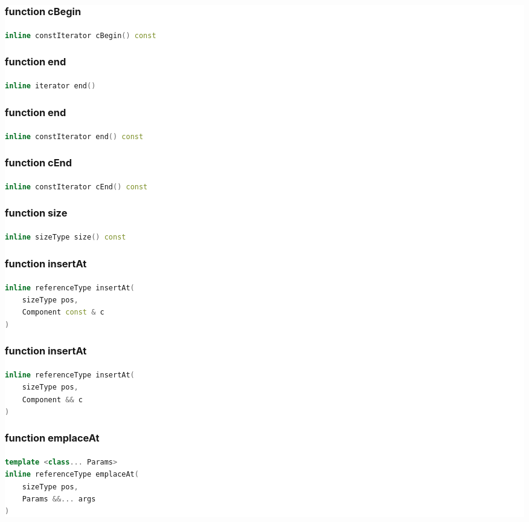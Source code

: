 ### function cBegin

```cpp
inline constIterator cBegin() const
```


### function end

```cpp
inline iterator end()
```


### function end

```cpp
inline constIterator end() const
```


### function cEnd

```cpp
inline constIterator cEnd() const
```


### function size

```cpp
inline sizeType size() const
```


### function insertAt

```cpp
inline referenceType insertAt(
    sizeType pos,
    Component const & c
)
```


### function insertAt

```cpp
inline referenceType insertAt(
    sizeType pos,
    Component && c
)
```


### function emplaceAt

```cpp
template <class... Params>
inline referenceType emplaceAt(
    sizeType pos,
    Params &&... args
)
```
